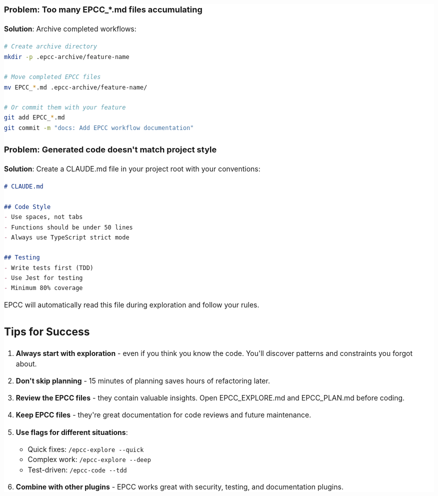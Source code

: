 
### Problem: Too many EPCC_*.md files accumulating

**Solution**: Archive completed workflows:
```bash
# Create archive directory
mkdir -p .epcc-archive/feature-name

# Move completed EPCC files
mv EPCC_*.md .epcc-archive/feature-name/

# Or commit them with your feature
git add EPCC_*.md
git commit -m "docs: Add EPCC workflow documentation"
```

### Problem: Generated code doesn't match project style

**Solution**: Create a CLAUDE.md file in your project root with your conventions:
```markdown
# CLAUDE.md

## Code Style
- Use spaces, not tabs
- Functions should be under 50 lines
- Always use TypeScript strict mode

## Testing
- Write tests first (TDD)
- Use Jest for testing
- Minimum 80% coverage
```

EPCC will automatically read this file during exploration and follow your rules.

## Tips for Success

1. **Always start with exploration** - even if you think you know the code. You'll discover patterns and constraints you forgot about.

2. **Don't skip planning** - 15 minutes of planning saves hours of refactoring later.

3. **Review the EPCC files** - they contain valuable insights. Open EPCC_EXPLORE.md and EPCC_PLAN.md before coding.

4. **Keep EPCC files** - they're great documentation for code reviews and future maintenance.

5. **Use flags for different situations**:
   - Quick fixes: `/epcc-explore --quick`
   - Complex work: `/epcc-explore --deep`
   - Test-driven: `/epcc-code --tdd`

6. **Combine with other plugins** - EPCC works great with security, testing, and documentation plugins.
